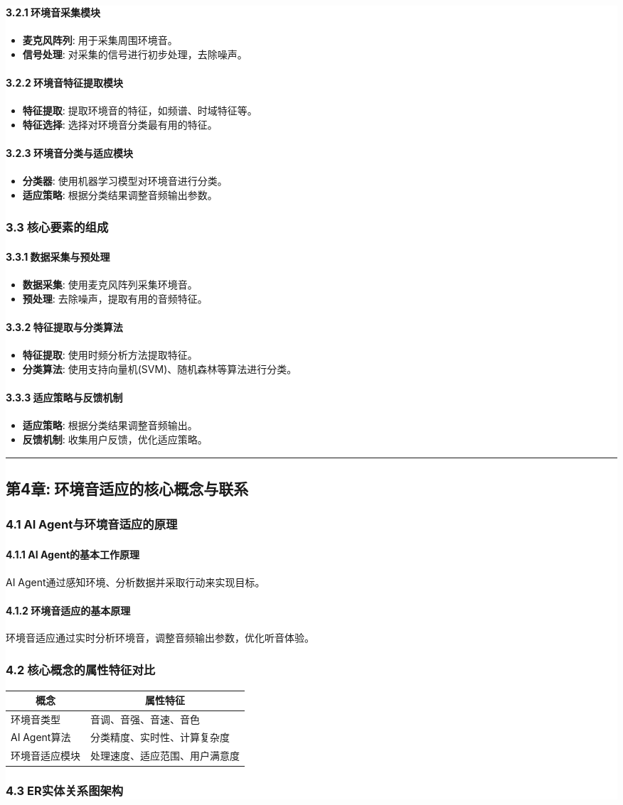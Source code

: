 #### 3.2.1 环境音采集模块
- **麦克风阵列**: 用于采集周围环境音。
- **信号处理**: 对采集的信号进行初步处理，去除噪声。

#### 3.2.2 环境音特征提取模块
- **特征提取**: 提取环境音的特征，如频谱、时域特征等。
- **特征选择**: 选择对环境音分类最有用的特征。

#### 3.2.3 环境音分类与适应模块
- **分类器**: 使用机器学习模型对环境音进行分类。
- **适应策略**: 根据分类结果调整音频输出参数。

### 3.3 核心要素的组成

#### 3.3.1 数据采集与预处理
- **数据采集**: 使用麦克风阵列采集环境音。
- **预处理**: 去除噪声，提取有用的音频特征。

#### 3.3.2 特征提取与分类算法
- **特征提取**: 使用时频分析方法提取特征。
- **分类算法**: 使用支持向量机(SVM)、随机森林等算法进行分类。

#### 3.3.3 适应策略与反馈机制
- **适应策略**: 根据分类结果调整音频输出。
- **反馈机制**: 收集用户反馈，优化适应策略。

---

## 第4章: 环境音适应的核心概念与联系

### 4.1 AI Agent与环境音适应的原理

#### 4.1.1 AI Agent的基本工作原理
AI Agent通过感知环境、分析数据并采取行动来实现目标。

#### 4.1.2 环境音适应的基本原理
环境音适应通过实时分析环境音，调整音频输出参数，优化听音体验。

### 4.2 核心概念的属性特征对比

| **概念**        | **属性特征**                        |
|-----------------|------------------------------------|
| 环境音类型       | 音调、音强、音速、音色              |
| AI Agent算法     | 分类精度、实时性、计算复杂度        |
| 环境音适应模块   | 处理速度、适应范围、用户满意度      |

### 4.3 ER实体关系图架构
